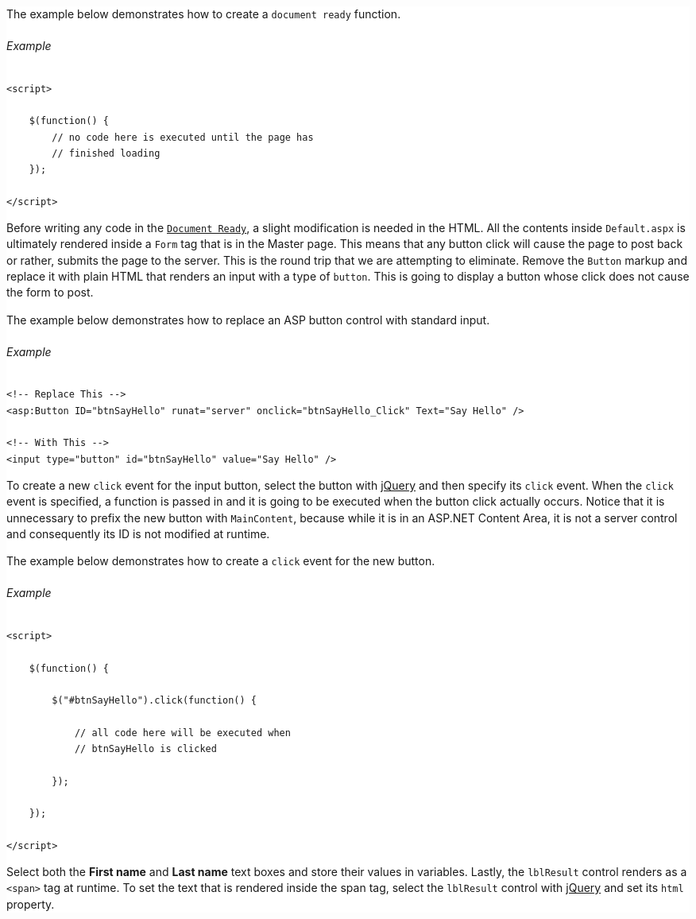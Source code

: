 The example below demonstrates how to create a `document ready` function.

###### Example

    <script>

        $(function() {
        	// no code here is executed until the page has
        	// finished loading
        });

    </script>

Before writing any code in the [`Document Ready`](http://api.jquery.com/ready/), a slight modification is needed in the HTML. All the contents inside `Default.aspx` is ultimately rendered inside a `Form` tag that is in the Master page. This means that any button click will cause the page to post back or rather, submits the page to the server. This is the round trip that we are attempting to eliminate. Remove the `Button` markup and replace it with plain HTML that renders an input with a type of `button`. This is going to display a button whose click does not cause the form to post.

The example below demonstrates how to replace an ASP button control with standard input.

###### Example

    <!-- Replace This -->
    <asp:Button ID="btnSayHello" runat="server" onclick="btnSayHello_Click" Text="Say Hello" />

    <!-- With This -->
    <input type="button" id="btnSayHello" value="Say Hello" />

To create a new `click` event for the input button, select the button with [jQuery](http://jquery.com/) and then specify its `click` event. When the `click` event is specified, a function is passed in and it is going to be executed when the button click actually occurs. Notice that it is unnecessary to prefix the new button with `MainContent`, because while it is in an ASP.NET Content Area, it is not a server control and consequently its ID is not modified at runtime.

The example below demonstrates how to create a `click` event for the new button.

###### Example

    <script>

        $(function() {

        	$("#btnSayHello").click(function() {

	            // all code here will be executed when
	            // btnSayHello is clicked

	        });

        });

    </script>

Select both the **First name** and **Last name** text boxes and store their values in variables. Lastly, the `lblResult` control renders as a `<span>` tag at runtime. To set the text that is rendered inside the span tag, select the `lblResult` control with [jQuery](http://jquery.com/) and set its `html` property.
